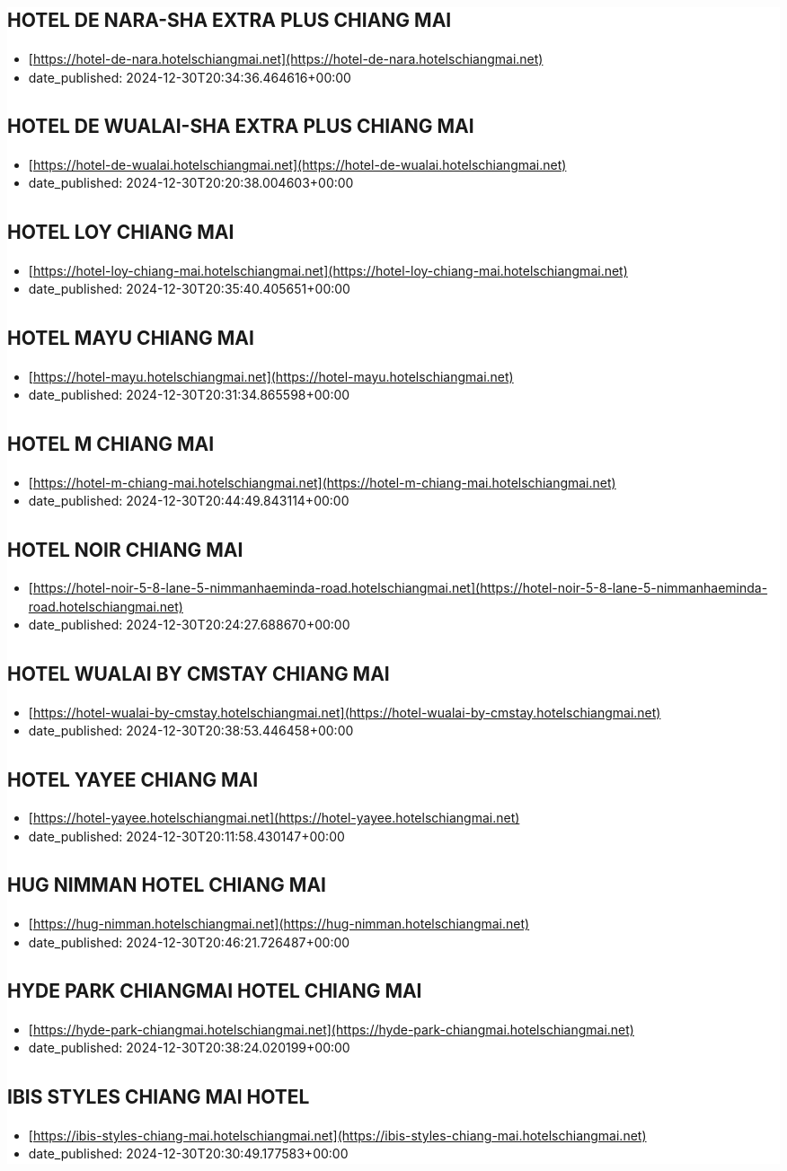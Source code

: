  ## HOTEL DE NARA-SHA EXTRA PLUS CHIANG MAI
 - [https://hotel-de-nara.hotelschiangmai.net](https://hotel-de-nara.hotelschiangmai.net)
 - date_published: 2024-12-30T20:34:36.464616+00:00

 ## HOTEL DE WUALAI-SHA EXTRA PLUS CHIANG MAI
 - [https://hotel-de-wualai.hotelschiangmai.net](https://hotel-de-wualai.hotelschiangmai.net)
 - date_published: 2024-12-30T20:20:38.004603+00:00

 ## HOTEL LOY CHIANG MAI
 - [https://hotel-loy-chiang-mai.hotelschiangmai.net](https://hotel-loy-chiang-mai.hotelschiangmai.net)
 - date_published: 2024-12-30T20:35:40.405651+00:00

 ## HOTEL MAYU CHIANG MAI
 - [https://hotel-mayu.hotelschiangmai.net](https://hotel-mayu.hotelschiangmai.net)
 - date_published: 2024-12-30T20:31:34.865598+00:00

 ## HOTEL M CHIANG MAI
 - [https://hotel-m-chiang-mai.hotelschiangmai.net](https://hotel-m-chiang-mai.hotelschiangmai.net)
 - date_published: 2024-12-30T20:44:49.843114+00:00

 ## HOTEL NOIR CHIANG MAI
 - [https://hotel-noir-5-8-lane-5-nimmanhaeminda-road.hotelschiangmai.net](https://hotel-noir-5-8-lane-5-nimmanhaeminda-road.hotelschiangmai.net)
 - date_published: 2024-12-30T20:24:27.688670+00:00

 ## HOTEL WUALAI BY CMSTAY CHIANG MAI
 - [https://hotel-wualai-by-cmstay.hotelschiangmai.net](https://hotel-wualai-by-cmstay.hotelschiangmai.net)
 - date_published: 2024-12-30T20:38:53.446458+00:00

 ## HOTEL YAYEE CHIANG MAI
 - [https://hotel-yayee.hotelschiangmai.net](https://hotel-yayee.hotelschiangmai.net)
 - date_published: 2024-12-30T20:11:58.430147+00:00

 ## HUG NIMMAN HOTEL CHIANG MAI
 - [https://hug-nimman.hotelschiangmai.net](https://hug-nimman.hotelschiangmai.net)
 - date_published: 2024-12-30T20:46:21.726487+00:00

 ## HYDE PARK CHIANGMAI HOTEL CHIANG MAI
 - [https://hyde-park-chiangmai.hotelschiangmai.net](https://hyde-park-chiangmai.hotelschiangmai.net)
 - date_published: 2024-12-30T20:38:24.020199+00:00

 ## IBIS STYLES CHIANG MAI HOTEL
 - [https://ibis-styles-chiang-mai.hotelschiangmai.net](https://ibis-styles-chiang-mai.hotelschiangmai.net)
 - date_published: 2024-12-30T20:30:49.177583+00:00
